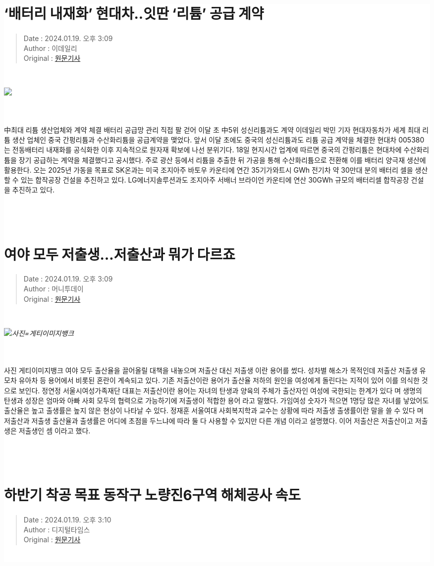   
# ‘배터리 내재화’ 현대차..잇딴 ‘리튬’ 공급 계약  
  
> Date : 2024.01.19. 오후 3:09  
> Author : 이데일리  
> Original : [원문기사](https://n.news.naver.com/mnews/article/018/0005658056?sid=101)  
<br/>  
  
<img src="https://imgnews.pstatic.net/image/018/2024/01/19/0005658056_001_20240119150901031.jpg?type=w647" id="img1"></img>  
<br/><br/>  
  
中최대 리튬 생산업체와 계약 체결 배터리 공급망 관리 직접 팔 걷어 이달 초 中5위 성신리튬과도 계약 이데일리 박민 기자 현대자동차가 세계 최대 리튬 생산 업체인 중국 간펑리튬과 수산화리튬을 공급계약을 맺었다.
앞서 이달 초에도 중국의 성신리튬과도 리튬 공급 계약을 체결한 현대차 005380 는 전동배터리 내재화를 공식화한 이후 지속적으로 원자재 확보에 나선 분위기다.
18일 현지시간 업계에 따르면 중국의 간펑리튬은 현대차에 수산화리튬을 장기 공급하는 계약을 체결했다고 공시했다.
주로 광산 등에서 리튬을 추출한 뒤 가공을 통해 수산화리튬으로 전환해 이를 배터리 양극재 생산에 활용한다.
오는 2025년 가동을 목표로 SK온과는 미국 조지아주 바토우 카운티에 연간 35기가와트시 GWh 전기차 약 30만대 분의 배터리 셀을 생산할 수 있는 합작공장 건설을 추진하고 있다.
LG에너지솔루션과도 조지아주 서배너 브라이언 카운티에 연산 30GWh 규모의 배터리셀 합작공장 건설을 추진하고 있다.  
<br/><br/><br/>  

  
# 여야 모두 저출생…저출산과 뭐가 다르죠  
  
> Date : 2024.01.19. 오후 3:09  
> Author : 머니투데이  
> Original : [원문기사](https://n.news.naver.com/mnews/article/008/0004988349?sid=101)  
<br/>  
  
<img src="https://imgnews.pstatic.net/image/008/2024/01/19/0004988349_001_20240119150901006.jpg?type=w647" id="img1"></img><em class="img_desc">사진=게티이미지뱅크 </em>  
<br/><br/>  
  
사진 게티이미지뱅크 여야 모두 출산율을 끌어올릴 대책을 내놓으며 저출산 대신 저출생 이란 용어를 썼다.
성차별 해소가 목적인데 저출산 저출생 유모차 유아차 등 용어에서 비롯된 혼란이 계속되고 있다.
기존 저출산이란 용어가 출산율 저하의 원인을 여성에게 돌린다는 지적이 있어 이를 의식한 것으로 보인다.
정연정 서울시여성가족재단 대표는 저출산이란 용어는 자녀의 탄생과 양육의 주체가 출산자인 여성에 국한되는 한계가 있다 며 생명의 탄생과 성장은 엄마와 아빠 사회 모두의 협력으로 가능하기에 저출생이 적합한 용어 라고 말했다.
가임여성 숫자가 적으면 1명당 많은 자녀를 낳았어도 출산율은 높고 출생률은 높지 않은 현상이 나타날 수 있다.
정재훈 서울여대 사회복지학과 교수는 상황에 따라 저출생 출생률이란 말을 쓸 수 있다 며 저출산과 저출생 출산율과 출생률은 어디에 초점을 두느냐에 따라 둘 다 사용할 수 있지만 다른 개념 이라고 설명했다.
이어 저출산은 저출산이고 저출생은 저출생인 셈 이라고 했다.  
<br/><br/><br/>  

  
# 하반기 착공 목표 동작구 노량진6구역 해체공사 속도  
  
> Date : 2024.01.19. 오후 3:10  
> Author : 디지털타임스  
> Original : [원문기사](https://n.news.naver.com/mnews/article/029/0002850510?sid=101)  
<br/>  
  